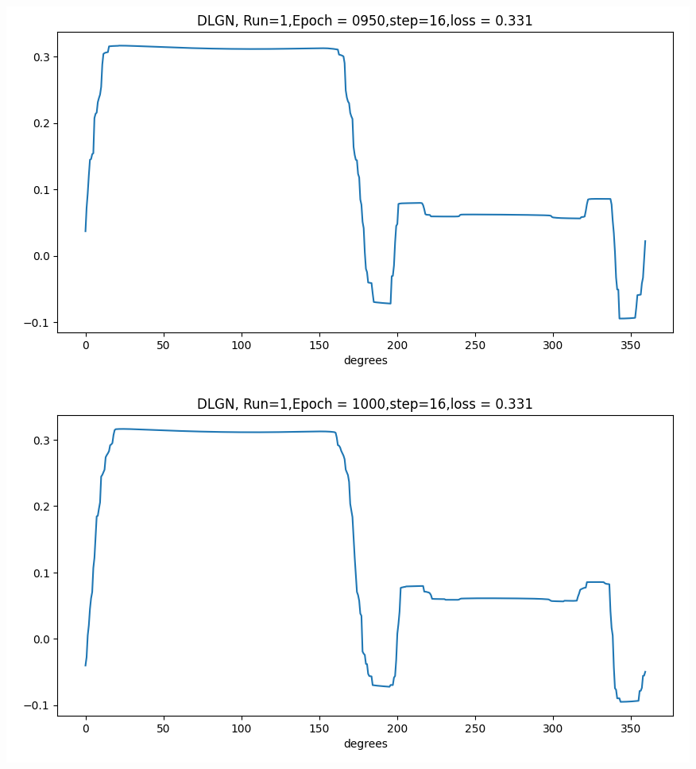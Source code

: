 <p align="center"> <img src= 'all_figs/Preds(DLGN, Run=1,Epoch = 0950,step=16,loss = 0.331).png' /> </p>
<p align="center"> <img src= 'all_figs/Preds(DLGN, Run=1,Epoch = 1000,step=16,loss = 0.331).png' /> </p>